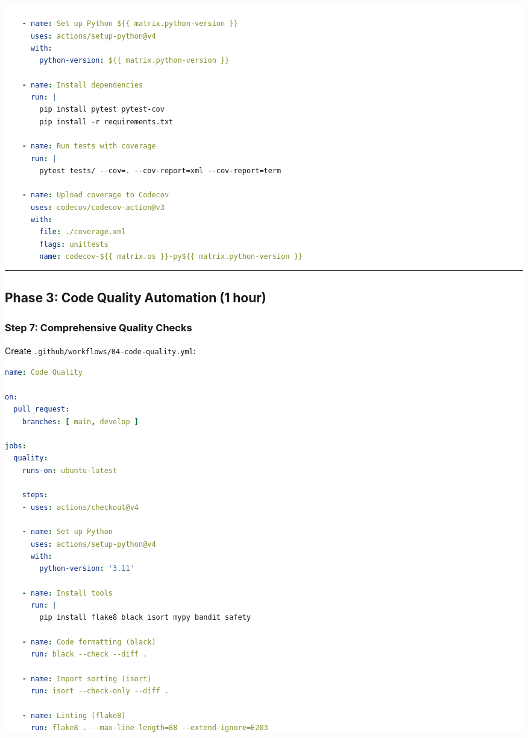 ```yaml

    - name: Set up Python ${{ matrix.python-version }}
      uses: actions/setup-python@v4
      with:
        python-version: ${{ matrix.python-version }}

    - name: Install dependencies
      run: |
        pip install pytest pytest-cov
        pip install -r requirements.txt

    - name: Run tests with coverage
      run: |
        pytest tests/ --cov=. --cov-report=xml --cov-report=term

    - name: Upload coverage to Codecov
      uses: codecov/codecov-action@v3
      with:
        file: ./coverage.xml
        flags: unittests
        name: codecov-${{ matrix.os }}-py${{ matrix.python-version }}
```

---

## Phase 3: Code Quality Automation (1 hour)

### Step 7: Comprehensive Quality Checks

Create `.github/workflows/04-code-quality.yml`:

```yaml
name: Code Quality

on:
  pull_request:
    branches: [ main, develop ]

jobs:
  quality:
    runs-on: ubuntu-latest

    steps:
    - uses: actions/checkout@v4

    - name: Set up Python
      uses: actions/setup-python@v4
      with:
        python-version: '3.11'

    - name: Install tools
      run: |
        pip install flake8 black isort mypy bandit safety

    - name: Code formatting (black)
      run: black --check --diff .

    - name: Import sorting (isort)
      run: isort --check-only --diff .

    - name: Linting (flake8)
      run: flake8 . --max-line-length=88 --extend-ignore=E203

```